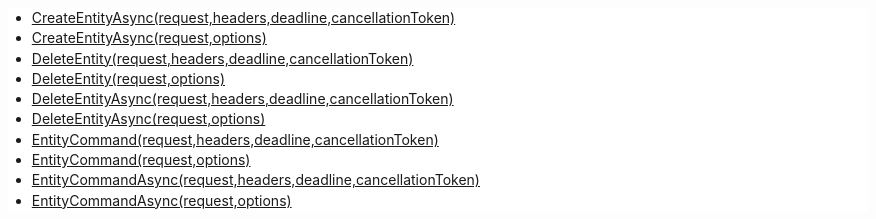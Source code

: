   - [CreateEntityAsync(request,headers,deadline,cancellationToken)](#M-Improbable-SpatialOS-RemoteInteraction-V1Alpha1-RemoteInteractionService-RemoteInteractionServiceClient-CreateEntityAsync-Improbable-SpatialOS-RemoteInteraction-V1Alpha1-CreateEntityRequest,Grpc-Core-Metadata,System-Nullable{System-DateTime},System-Threading-CancellationToken- 'Improbable.SpatialOS.RemoteInteraction.V1Alpha1.RemoteInteractionService.RemoteInteractionServiceClient.CreateEntityAsync(Improbable.SpatialOS.RemoteInteraction.V1Alpha1.CreateEntityRequest,Grpc.Core.Metadata,System.Nullable{System.DateTime},System.Threading.CancellationToken)')
  - [CreateEntityAsync(request,options)](#M-Improbable-SpatialOS-RemoteInteraction-V1Alpha1-RemoteInteractionService-RemoteInteractionServiceClient-CreateEntityAsync-Improbable-SpatialOS-RemoteInteraction-V1Alpha1-CreateEntityRequest,Grpc-Core-CallOptions- 'Improbable.SpatialOS.RemoteInteraction.V1Alpha1.RemoteInteractionService.RemoteInteractionServiceClient.CreateEntityAsync(Improbable.SpatialOS.RemoteInteraction.V1Alpha1.CreateEntityRequest,Grpc.Core.CallOptions)')
  - [DeleteEntity(request,headers,deadline,cancellationToken)](#M-Improbable-SpatialOS-RemoteInteraction-V1Alpha1-RemoteInteractionService-RemoteInteractionServiceClient-DeleteEntity-Improbable-SpatialOS-RemoteInteraction-V1Alpha1-DeleteEntityRequest,Grpc-Core-Metadata,System-Nullable{System-DateTime},System-Threading-CancellationToken- 'Improbable.SpatialOS.RemoteInteraction.V1Alpha1.RemoteInteractionService.RemoteInteractionServiceClient.DeleteEntity(Improbable.SpatialOS.RemoteInteraction.V1Alpha1.DeleteEntityRequest,Grpc.Core.Metadata,System.Nullable{System.DateTime},System.Threading.CancellationToken)')
  - [DeleteEntity(request,options)](#M-Improbable-SpatialOS-RemoteInteraction-V1Alpha1-RemoteInteractionService-RemoteInteractionServiceClient-DeleteEntity-Improbable-SpatialOS-RemoteInteraction-V1Alpha1-DeleteEntityRequest,Grpc-Core-CallOptions- 'Improbable.SpatialOS.RemoteInteraction.V1Alpha1.RemoteInteractionService.RemoteInteractionServiceClient.DeleteEntity(Improbable.SpatialOS.RemoteInteraction.V1Alpha1.DeleteEntityRequest,Grpc.Core.CallOptions)')
  - [DeleteEntityAsync(request,headers,deadline,cancellationToken)](#M-Improbable-SpatialOS-RemoteInteraction-V1Alpha1-RemoteInteractionService-RemoteInteractionServiceClient-DeleteEntityAsync-Improbable-SpatialOS-RemoteInteraction-V1Alpha1-DeleteEntityRequest,Grpc-Core-Metadata,System-Nullable{System-DateTime},System-Threading-CancellationToken- 'Improbable.SpatialOS.RemoteInteraction.V1Alpha1.RemoteInteractionService.RemoteInteractionServiceClient.DeleteEntityAsync(Improbable.SpatialOS.RemoteInteraction.V1Alpha1.DeleteEntityRequest,Grpc.Core.Metadata,System.Nullable{System.DateTime},System.Threading.CancellationToken)')
  - [DeleteEntityAsync(request,options)](#M-Improbable-SpatialOS-RemoteInteraction-V1Alpha1-RemoteInteractionService-RemoteInteractionServiceClient-DeleteEntityAsync-Improbable-SpatialOS-RemoteInteraction-V1Alpha1-DeleteEntityRequest,Grpc-Core-CallOptions- 'Improbable.SpatialOS.RemoteInteraction.V1Alpha1.RemoteInteractionService.RemoteInteractionServiceClient.DeleteEntityAsync(Improbable.SpatialOS.RemoteInteraction.V1Alpha1.DeleteEntityRequest,Grpc.Core.CallOptions)')
  - [EntityCommand(request,headers,deadline,cancellationToken)](#M-Improbable-SpatialOS-RemoteInteraction-V1Alpha1-RemoteInteractionService-RemoteInteractionServiceClient-EntityCommand-Improbable-SpatialOS-RemoteInteraction-V1Alpha1-EntityCommandRequest,Grpc-Core-Metadata,System-Nullable{System-DateTime},System-Threading-CancellationToken- 'Improbable.SpatialOS.RemoteInteraction.V1Alpha1.RemoteInteractionService.RemoteInteractionServiceClient.EntityCommand(Improbable.SpatialOS.RemoteInteraction.V1Alpha1.EntityCommandRequest,Grpc.Core.Metadata,System.Nullable{System.DateTime},System.Threading.CancellationToken)')
  - [EntityCommand(request,options)](#M-Improbable-SpatialOS-RemoteInteraction-V1Alpha1-RemoteInteractionService-RemoteInteractionServiceClient-EntityCommand-Improbable-SpatialOS-RemoteInteraction-V1Alpha1-EntityCommandRequest,Grpc-Core-CallOptions- 'Improbable.SpatialOS.RemoteInteraction.V1Alpha1.RemoteInteractionService.RemoteInteractionServiceClient.EntityCommand(Improbable.SpatialOS.RemoteInteraction.V1Alpha1.EntityCommandRequest,Grpc.Core.CallOptions)')
  - [EntityCommandAsync(request,headers,deadline,cancellationToken)](#M-Improbable-SpatialOS-RemoteInteraction-V1Alpha1-RemoteInteractionService-RemoteInteractionServiceClient-EntityCommandAsync-Improbable-SpatialOS-RemoteInteraction-V1Alpha1-EntityCommandRequest,Grpc-Core-Metadata,System-Nullable{System-DateTime},System-Threading-CancellationToken- 'Improbable.SpatialOS.RemoteInteraction.V1Alpha1.RemoteInteractionService.RemoteInteractionServiceClient.EntityCommandAsync(Improbable.SpatialOS.RemoteInteraction.V1Alpha1.EntityCommandRequest,Grpc.Core.Metadata,System.Nullable{System.DateTime},System.Threading.CancellationToken)')
  - [EntityCommandAsync(request,options)](#M-Improbable-SpatialOS-RemoteInteraction-V1Alpha1-RemoteInteractionService-RemoteInteractionServiceClient-EntityCommandAsync-Improbable-SpatialOS-RemoteInteraction-V1Alpha1-EntityCommandRequest,Grpc-Core-CallOptions- 'Improbable.SpatialOS.RemoteInteraction.V1Alpha1.RemoteInteractionService.RemoteInteractionServiceClient.EntityCommandAsync(Improbable.SpatialOS.RemoteInteraction.V1Alpha1.EntityCommandRequest,Grpc.Core.CallOptions)')